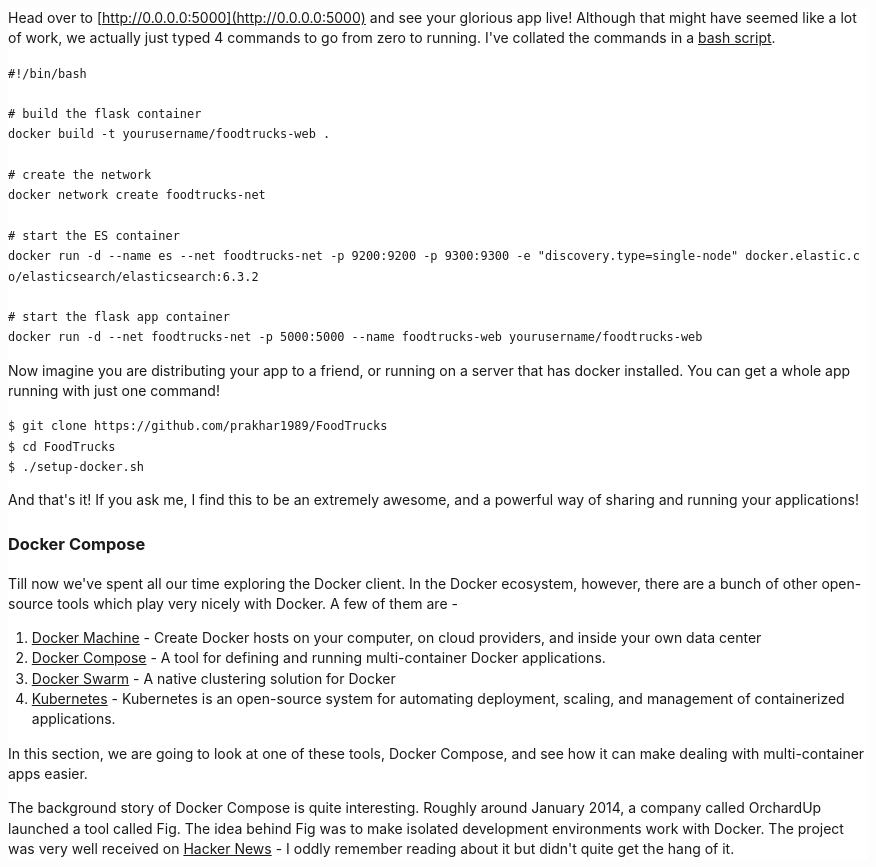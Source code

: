 Head over to [http://0.0.0.0:5000](http://0.0.0.0:5000) and see your glorious app live! Although that might have seemed like a lot of work, we actually just typed 4 commands to go from zero to running. I've collated the commands in a [bash script](https://github.com/prakhar1989/FoodTrucks/blob/master/setup-docker.sh).

    #!/bin/bash
    
    # build the flask container
    docker build -t yourusername/foodtrucks-web .
    
    # create the network
    docker network create foodtrucks-net
    
    # start the ES container
    docker run -d --name es --net foodtrucks-net -p 9200:9200 -p 9300:9300 -e "discovery.type=single-node" docker.elastic.co/elasticsearch/elasticsearch:6.3.2
    
    # start the flask app container
    docker run -d --net foodtrucks-net -p 5000:5000 --name foodtrucks-web yourusername/foodtrucks-web

Now imagine you are distributing your app to a friend, or running on a server that has docker installed. You can get a whole app running with just one command!

    $ git clone https://github.com/prakhar1989/FoodTrucks
    $ cd FoodTrucks
    $ ./setup-docker.sh

And that's it! If you ask me, I find this to be an extremely awesome, and a powerful way of sharing and running your applications!

### Docker Compose

Till now we've spent all our time exploring the Docker client. In the Docker ecosystem, however, there are a bunch of other open-source tools which play very nicely with Docker. A few of them are -

1.  [Docker Machine](https://docs.docker.com/machine/) - Create Docker hosts on your computer, on cloud providers, and inside your own data center
2.  [Docker Compose](https://docs.docker.com/compose/) - A tool for defining and running multi-container Docker applications.
3.  [Docker Swarm](https://docs.docker.com/swarm/) - A native clustering solution for Docker
4.  [Kubernetes](https://kubernetes.io) - Kubernetes is an open-source system for automating deployment, scaling, and management of containerized applications.

In this section, we are going to look at one of these tools, Docker Compose, and see how it can make dealing with multi-container apps easier.

The background story of Docker Compose is quite interesting. Roughly around January 2014, a company called OrchardUp launched a tool called Fig. The idea behind Fig was to make isolated development environments work with Docker. The project was very well received on [Hacker News](https://news.ycombinator.com/item?id=7132044) - I oddly remember reading about it but didn't quite get the hang of it.
